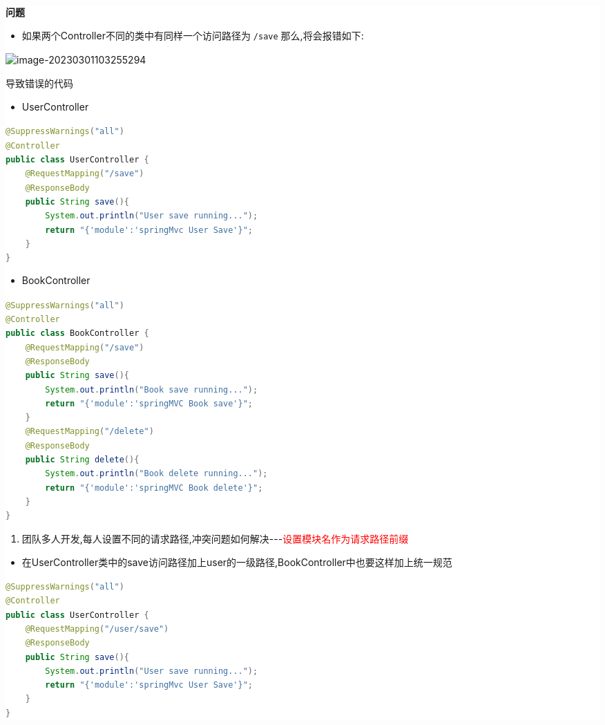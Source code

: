 **问题** 

- 如果两个Controller不同的类中有同样一个访问路径为 `/save` 那么,将会报错如下:

![![image-20230301103255294](https://raw.githubusercontent.com/PigPigLetsGo/imeages/master/202401061104266.png)](SpringMVC%E7%AE%80%E4%BB%8B_md_files/image-20230301103255294_20230301150535.png?v=1&type=image&token=V1:M6qs_9a4bb7PuqGlYabymKsv4IQO9Q2Q3d3iWhTUQRs)

导致错误的代码

- UserController

```java
@SuppressWarnings("all")
@Controller
public class UserController {
    @RequestMapping("/save")
    @ResponseBody
    public String save(){
        System.out.println("User save running...");
        return "{'module':'springMvc User Save'}";
    }
}
```

- BookController

```java
@SuppressWarnings("all")
@Controller
public class BookController {
    @RequestMapping("/save")
    @ResponseBody
    public String save(){
        System.out.println("Book save running...");
        return "{'module':'springMVC Book save'}";
    }
    @RequestMapping("/delete")
    @ResponseBody
    public String delete(){
        System.out.println("Book delete running...");
        return "{'module':'springMVC Book delete'}";
    }
}
```

1. 团队多人开发,每人设置不同的请求路径,冲突问题如何解决---<font style="color:red">设置模块名作为请求路径前缀</font> 

- 在UserController类中的save访问路径加上user的一级路径,BookController中也要这样加上统一规范

```java
@SuppressWarnings("all")
@Controller
public class UserController {
    @RequestMapping("/user/save")
    @ResponseBody
    public String save(){
        System.out.println("User save running...");
        return "{'module':'springMvc User Save'}";
    }
}
```

